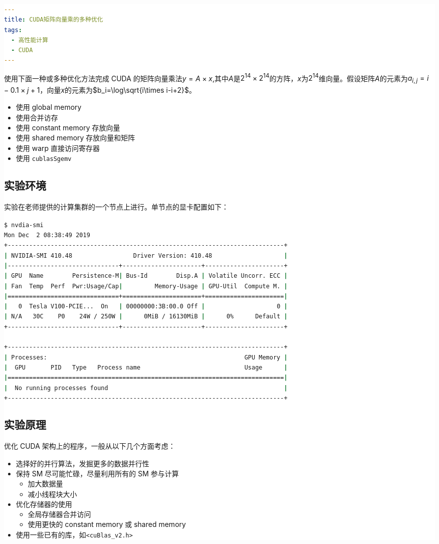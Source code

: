 ```yaml
---
title: CUDA矩阵向量乘的多种优化
tags:
  - 高性能计算
  - CUDA
---
```


使用下面一种或多种优化方法完成 CUDA 的矩阵向量乘法$y=A\times x$,其中$A$是$2^{14}\times 2^{14}$的方阵，$x$为$2^{14}$维向量。假设矩阵$A$的元素为$a_{i,j}=i-0.1\times j+1$，向量$x$的元素为$b_i=\log\sqrt{i\times i-i+2}$。

- 使用 global memory
- 使用合并访存
- 使用 constant memory 存放向量
- 使用 shared memory 存放向量和矩阵
- 使用 warp 直接访问寄存器
- 使用 `cublasSgemv`

## 实验环境

实验在老师提供的计算集群的一个节点上进行。单节点的显卡配置如下：

```bash
$ nvdia-smi
Mon Dec  2 08:38:49 2019
+-----------------------------------------------------------------------------+
| NVIDIA-SMI 410.48                 Driver Version: 410.48                    |
|-------------------------------+----------------------+----------------------+
| GPU  Name        Persistence-M| Bus-Id        Disp.A | Volatile Uncorr. ECC |
| Fan  Temp  Perf  Pwr:Usage/Cap|         Memory-Usage | GPU-Util  Compute M. |
|===============================+======================+======================|
|   0  Tesla V100-PCIE...  On   | 00000000:3B:00.0 Off |                    0 |
| N/A   30C    P0    24W / 250W |      0MiB / 16130MiB |      0%      Default |
+-------------------------------+----------------------+----------------------+

+-----------------------------------------------------------------------------+
| Processes:                                                       GPU Memory |
|  GPU       PID   Type   Process name                             Usage      |
|=============================================================================|
|  No running processes found                                                 |
+-----------------------------------------------------------------------------+
```

## 实验原理

优化 CUDA 架构上的程序，一般从以下几个方面考虑：

- 选择好的并行算法，发掘更多的数据并行性
- 保持 SM 尽可能忙碌，尽量利用所有的 SM 参与计算
  - 加大数据量
  - 减小线程块大小
- 优化存储器的使用
  - 全局存储器合并访问
  - 使用更快的 constant memory 或 shared memory
- 使用一些已有的库，如`<cuBlas_v2.h>`
